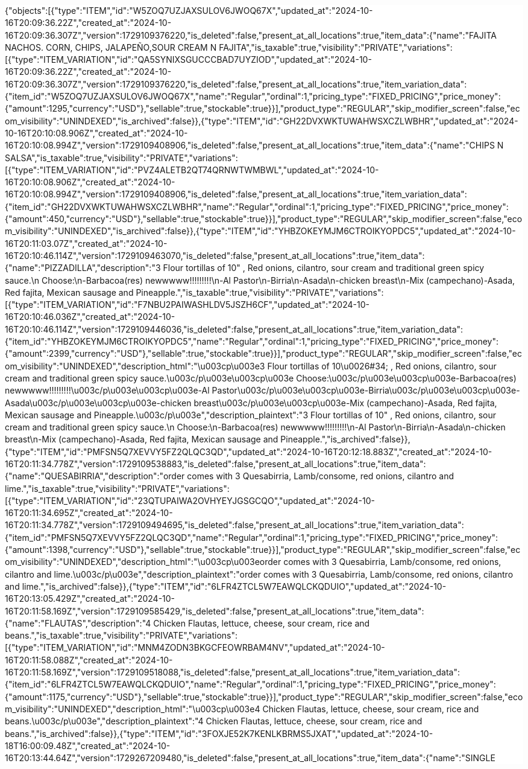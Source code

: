 {"objects":[{"type":"ITEM","id":"W5ZOQ7UZJAXSULOV6JWOQ67X","updated_at":"2024-10-16T20:09:36.22Z","created_at":"2024-10-16T20:09:36.307Z","version":1729109376220,"is_deleted":false,"present_at_all_locations":true,"item_data":{"name":"FAJITA NACHOS. CORN, CHIPS, JALAPEÑO,SOUR CREAM N FAJITA","is_taxable":true,"visibility":"PRIVATE","variations":[{"type":"ITEM_VARIATION","id":"QA5SYNIXSGUCCCBAD7UYZIOD","updated_at":"2024-10-16T20:09:36.22Z","created_at":"2024-10-16T20:09:36.307Z","version":1729109376220,"is_deleted":false,"present_at_all_locations":true,"item_variation_data":{"item_id":"W5ZOQ7UZJAXSULOV6JWOQ67X","name":"Regular","ordinal":1,"pricing_type":"FIXED_PRICING","price_money":{"amount":1295,"currency":"USD"},"sellable":true,"stockable":true}}],"product_type":"REGULAR","skip_modifier_screen":false,"ecom_visibility":"UNINDEXED","is_archived":false}},{"type":"ITEM","id":"GH22DVXWKTUWAHWSXCZLWBHR","updated_at":"2024-10-16T20:10:08.906Z","created_at":"2024-10-16T20:10:08.994Z","version":1729109408906,"is_deleted":false,"present_at_all_locations":true,"item_data":{"name":"CHIPS N SALSA","is_taxable":true,"visibility":"PRIVATE","variations":[{"type":"ITEM_VARIATION","id":"PVZ4ALETB2QT74QRNWTWMBWL","updated_at":"2024-10-16T20:10:08.906Z","created_at":"2024-10-16T20:10:08.994Z","version":1729109408906,"is_deleted":false,"present_at_all_locations":true,"item_variation_data":{"item_id":"GH22DVXWKTUWAHWSXCZLWBHR","name":"Regular","ordinal":1,"pricing_type":"FIXED_PRICING","price_money":{"amount":450,"currency":"USD"},"sellable":true,"stockable":true}}],"product_type":"REGULAR","skip_modifier_screen":false,"ecom_visibility":"UNINDEXED","is_archived":false}},{"type":"ITEM","id":"YHBZOKEYMJM6CTROIKYOPDC5","updated_at":"2024-10-16T20:11:03.07Z","created_at":"2024-10-16T20:10:46.114Z","version":1729109463070,"is_deleted":false,"present_at_all_locations":true,"item_data":{"name":"PIZZADILLA","description":"3 Flour tortillas of 10\" , Red onions, cilantro, sour cream and traditional green spicy sauce.\n Choose:\n-Barbacoa(res) newwwww!!!!!!!!!\n-Al Pastor\n-Birria\n-Asada\n-chicken breast\n-Mix (campechano)-Asada, Red fajita, Mexican sausage and Pineapple.","is_taxable":true,"visibility":"PRIVATE","variations":[{"type":"ITEM_VARIATION","id":"F7NBU2PAIWASHLDV5JSZH6CF","updated_at":"2024-10-16T20:10:46.036Z","created_at":"2024-10-16T20:10:46.114Z","version":1729109446036,"is_deleted":false,"present_at_all_locations":true,"item_variation_data":{"item_id":"YHBZOKEYMJM6CTROIKYOPDC5","name":"Regular","ordinal":1,"pricing_type":"FIXED_PRICING","price_money":{"amount":2399,"currency":"USD"},"sellable":true,"stockable":true}}],"product_type":"REGULAR","skip_modifier_screen":false,"ecom_visibility":"UNINDEXED","description_html":"\u003cp\u003e3 Flour tortillas of 10\u0026#34; , Red onions, cilantro, sour cream and traditional green spicy sauce.\u003c/p\u003e\u003cp\u003e Choose:\u003c/p\u003e\u003cp\u003e-Barbacoa(res) newwwww!!!!!!!!!\u003c/p\u003e\u003cp\u003e-Al Pastor\u003c/p\u003e\u003cp\u003e-Birria\u003c/p\u003e\u003cp\u003e-Asada\u003c/p\u003e\u003cp\u003e-chicken breast\u003c/p\u003e\u003cp\u003e-Mix (campechano)-Asada, Red fajita, Mexican sausage and Pineapple.\u003c/p\u003e","description_plaintext":"3 Flour tortillas of 10\" , Red onions, cilantro, sour cream and traditional green spicy sauce.\n Choose:\n-Barbacoa(res) newwwww!!!!!!!!!\n-Al Pastor\n-Birria\n-Asada\n-chicken breast\n-Mix (campechano)-Asada, Red fajita, Mexican sausage and Pineapple.","is_archived":false}},{"type":"ITEM","id":"PMFSN5Q7XEVVY5FZ2QLQC3QD","updated_at":"2024-10-16T20:12:18.883Z","created_at":"2024-10-16T20:11:34.778Z","version":1729109538883,"is_deleted":false,"present_at_all_locations":true,"item_data":{"name":"QUESABIRRIA","description":"order comes with 3 Quesabirria, Lamb/consome, red onions, cilantro and lime.","is_taxable":true,"visibility":"PRIVATE","variations":[{"type":"ITEM_VARIATION","id":"23QTUPAIWA2OVHYEYJGSGCQO","updated_at":"2024-10-16T20:11:34.695Z","created_at":"2024-10-16T20:11:34.778Z","version":1729109494695,"is_deleted":false,"present_at_all_locations":true,"item_variation_data":{"item_id":"PMFSN5Q7XEVVY5FZ2QLQC3QD","name":"Regular","ordinal":1,"pricing_type":"FIXED_PRICING","price_money":{"amount":1398,"currency":"USD"},"sellable":true,"stockable":true}}],"product_type":"REGULAR","skip_modifier_screen":false,"ecom_visibility":"UNINDEXED","description_html":"\u003cp\u003eorder comes with 3 Quesabirria, Lamb/consome, red onions, cilantro and lime.\u003c/p\u003e","description_plaintext":"order comes with 3 Quesabirria, Lamb/consome, red onions, cilantro and lime.","is_archived":false}},{"type":"ITEM","id":"6LFR4ZTCL5W7EAWQLCKQDUIO","updated_at":"2024-10-16T20:13:05.429Z","created_at":"2024-10-16T20:11:58.169Z","version":1729109585429,"is_deleted":false,"present_at_all_locations":true,"item_data":{"name":"FLAUTAS","description":"4 Chicken Flautas, lettuce, cheese, sour cream, rice and beans.","is_taxable":true,"visibility":"PRIVATE","variations":[{"type":"ITEM_VARIATION","id":"MNM4ZODN3BKGCFEOWRBAM4NV","updated_at":"2024-10-16T20:11:58.088Z","created_at":"2024-10-16T20:11:58.169Z","version":1729109518088,"is_deleted":false,"present_at_all_locations":true,"item_variation_data":{"item_id":"6LFR4ZTCL5W7EAWQLCKQDUIO","name":"Regular","ordinal":1,"pricing_type":"FIXED_PRICING","price_money":{"amount":1175,"currency":"USD"},"sellable":true,"stockable":true}}],"product_type":"REGULAR","skip_modifier_screen":false,"ecom_visibility":"UNINDEXED","description_html":"\u003cp\u003e4 Chicken Flautas, lettuce, cheese, sour cream, rice and beans.\u003c/p\u003e","description_plaintext":"4 Chicken Flautas, lettuce, cheese, sour cream, rice and
beans.","is_archived":false}},{"type":"ITEM","id":"3FOXJE52K7KENLKBRMS5JXAT","updated_at":"2024-10-18T16:00:09.48Z","created_at":"2024-10-16T20:13:44.64Z","version":1729267209480,"is_deleted":false,"present_at_all_locations":true,"item_data":{"name":"SINGLE